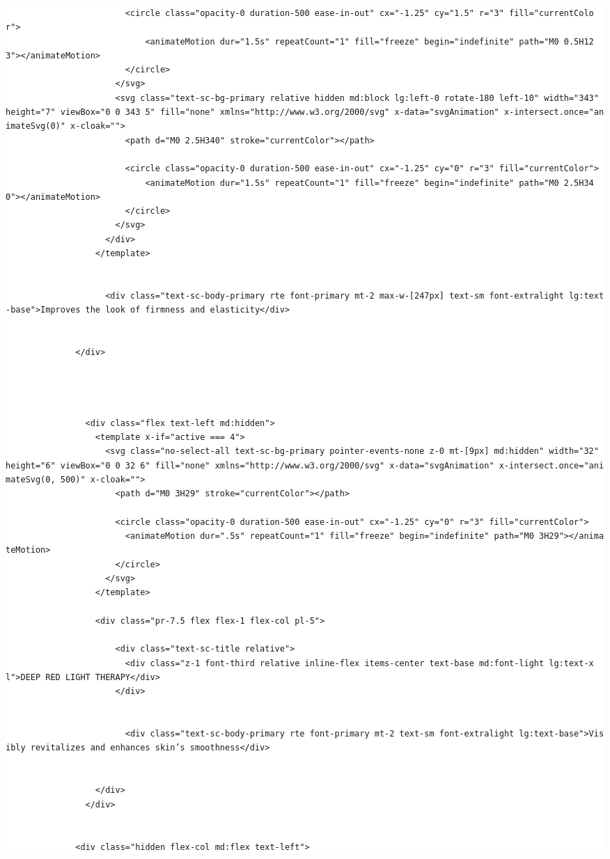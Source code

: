                             <circle class="opacity-0 duration-500 ease-in-out" cx="-1.25" cy="1.5" r="3" fill="currentColor">
                                <animateMotion dur="1.5s" repeatCount="1" fill="freeze" begin="indefinite" path="M0 0.5H123"></animateMotion>
                            </circle>
                          </svg>
                          <svg class="text-sc-bg-primary relative hidden md:block lg:left-0 rotate-180 left-10" width="343" height="7" viewBox="0 0 343 5" fill="none" xmlns="http://www.w3.org/2000/svg" x-data="svgAnimation" x-intersect.once="animateSvg(0)" x-cloak="">
                            <path d="M0 2.5H340" stroke="currentColor"></path>

                            <circle class="opacity-0 duration-500 ease-in-out" cx="-1.25" cy="0" r="3" fill="currentColor">
                                <animateMotion dur="1.5s" repeatCount="1" fill="freeze" begin="indefinite" path="M0 2.5H340"></animateMotion>
                            </circle>
                          </svg>
                        </div>
                      </template>

                      
                        <div class="text-sc-body-primary rte font-primary mt-2 max-w-[247px] text-sm font-extralight lg:text-base">Improves the look of firmness and elasticity</div>
                      
                    
                  </div>
                
                  

                  
                    <div class="flex text-left md:hidden">
                      <template x-if="active === 4">
                        <svg class="no-select-all text-sc-bg-primary pointer-events-none z-0 mt-[9px] md:hidden" width="32" height="6" viewBox="0 0 32 6" fill="none" xmlns="http://www.w3.org/2000/svg" x-data="svgAnimation" x-intersect.once="animateSvg(0, 500)" x-cloak="">
                          <path d="M0 3H29" stroke="currentColor"></path>

                          <circle class="opacity-0 duration-500 ease-in-out" cx="-1.25" cy="0" r="3" fill="currentColor">
                            <animateMotion dur=".5s" repeatCount="1" fill="freeze" begin="indefinite" path="M0 3H29"></animateMotion>
                          </circle>
                        </svg>
                      </template>

                      <div class="pr-7.5 flex flex-1 flex-col pl-5">
                        
                          <div class="text-sc-title relative">
                            <div class="z-1 font-third relative inline-flex items-center text-base md:font-light lg:text-xl">DEEP RED LIGHT THERAPY</div>
                          </div>

                          
                            <div class="text-sc-body-primary rte font-primary mt-2 text-sm font-extralight lg:text-base">Visibly revitalizes and enhances skin’s smoothness</div>
                          
                        
                      </div>
                    </div>
                  

                  <div class="hidden flex-col md:flex text-left">
                    